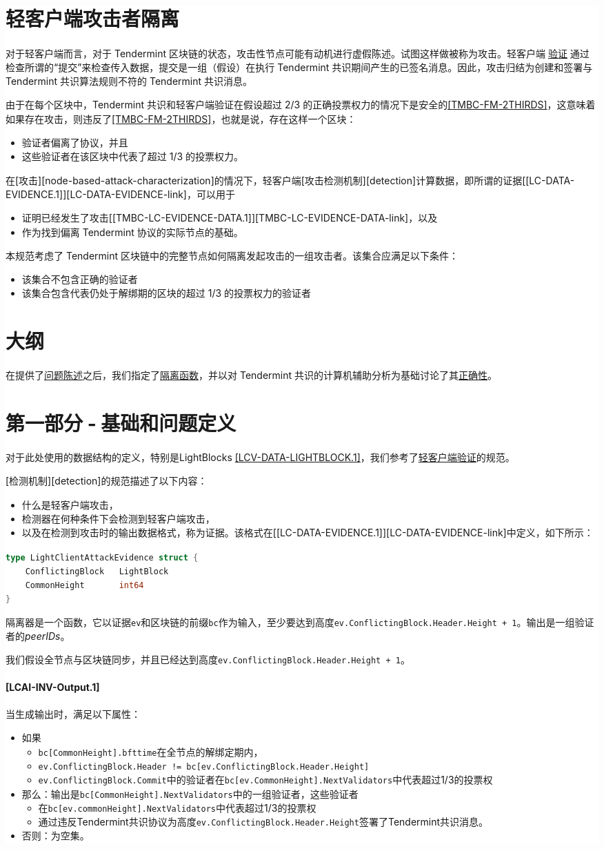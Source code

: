 # 轻客户端攻击者隔离

对于轻客户端而言，对于 Tendermint 区块链的状态，攻击性节点可能有动机进行虚假陈述。试图这样做被称为攻击。轻客户端 [验证][verification] 通过检查所谓的“提交”来检查传入数据，提交是一组（假设）在执行 Tendermint 共识期间产生的已签名消息。因此，攻击归结为创建和签署与 Tendermint 共识算法规则不符的 Tendermint 共识消息。

由于在每个区块中，Tendermint 共识和轻客户端验证在假设超过 2/3 的正确投票权力的情况下是安全的[[TMBC-FM-2THIRDS]][TMBC-FM-2THIRDS-link]，这意味着如果存在攻击，则违反了[[TMBC-FM-2THIRDS]][TMBC-FM-2THIRDS-link]，也就是说，存在这样一个区块：

- 验证者偏离了协议，并且
- 这些验证者在该区块中代表了超过 1/3 的投票权力。

在[攻击][node-based-attack-characterization]的情况下，轻客户端[攻击检测机制][detection]计算数据，即所谓的证据[[LC-DATA-EVIDENCE.1]][LC-DATA-EVIDENCE-link]，可以用于

- 证明已经发生了攻击[[TMBC-LC-EVIDENCE-DATA.1]][TMBC-LC-EVIDENCE-DATA-link]，以及
- 作为找到偏离 Tendermint 协议的实际节点的基础。

本规范考虑了 Tendermint 区块链中的完整节点如何隔离发起攻击的一组攻击者。该集合应满足以下条件：

- 该集合不包含正确的验证者
- 该集合包含代表仍处于解绑期的区块的超过 1/3 的投票权力的验证者

# 大纲

在提供了[问题陈述](#第一部分-基础和问题定义)之后，我们指定了[隔离函数](#第二部分-协议)，并以对 Tendermint 共识的计算机辅助分析为基础讨论了其[正确性](#第三部分-完整性)。

# 第一部分 - 基础和问题定义

对于此处使用的数据结构的定义，特别是LightBlocks [[LCV-DATA-LIGHTBLOCK.1]](https://github.com/tendermint/spec/blob/master/rust-spec/lightclient/verification/verification_002_draft.md#lcv-data-lightblock1)，我们参考了[轻客户端验证][verification]的规范。

[检测机制][detection]的规范描述了以下内容：

- 什么是轻客户端攻击，
- 检测器在何种条件下会检测到轻客户端攻击，
- 以及在检测到攻击时的输出数据格式，称为证据。该格式在[[LC-DATA-EVIDENCE.1]][LC-DATA-EVIDENCE-link]中定义，如下所示：

```go
type LightClientAttackEvidence struct {
    ConflictingBlock   LightBlock
    CommonHeight       int64
}
```

隔离器是一个函数，它以证据`ev`和区块链的前缀`bc`作为输入，至少要达到高度`ev.ConflictingBlock.Header.Height + 1`。输出是一组验证者的*peerIDs*。

我们假设全节点与区块链同步，并且已经达到高度`ev.ConflictingBlock.Header.Height + 1`。

#### **[LCAI-INV-Output.1]**

当生成输出时，满足以下属性：

- 如果
    - `bc[CommonHeight].bfttime`在全节点的解绑定期内，
    - `ev.ConflictingBlock.Header != bc[ev.ConflictingBlock.Header.Height]`
    - `ev.ConflictingBlock.Commit`中的验证者在`bc[ev.CommonHeight].NextValidators`中代表超过1/3的投票权
- 那么：输出是`bc[CommonHeight].NextValidators`中的一组验证者，这些验证者
    - 在`bc[ev.commonHeight].NextValidators`中代表超过1/3的投票权
    - 通过违反Tendermint共识协议为高度`ev.ConflictingBlock.Header.Height`签署了Tendermint共识消息。
- 否则：为空集。


[verification]: https://github.com/tendermint/spec/blob/master/rust-spec/lightclient/verification/verification_002_draft.md
[TMBC-FM-2THIRDS-link]: https://github.com/tendermint/spec/blob/master/rust-spec/lightclient/verification/verification_002_draft.md#tmbc-fm-2thirds1
[LCV-FUNC-VALID.link]: https://github.com/tendermint/spec/blob/master/rust-spec/lightclient/verification/verification_002_draft.md#lcv-func-valid2
[verification]: https://github.com/tendermint/spec/blob/master/rust-spec/lightclient/verification/verification_002_draft.md
[TMBC-FM-2THIRDS-link]: https://github.com/tendermint/spec/blob/master/rust-spec/lightclient/verification/verification_002_draft.md#tmbc-fm-2thirds1
[LCV-FUNC-VALID.link]: https://github.com/tendermint/spec/blob/master/rust-spec/lightclient/verification/verification_002_draft.md#lcv-func-valid2
